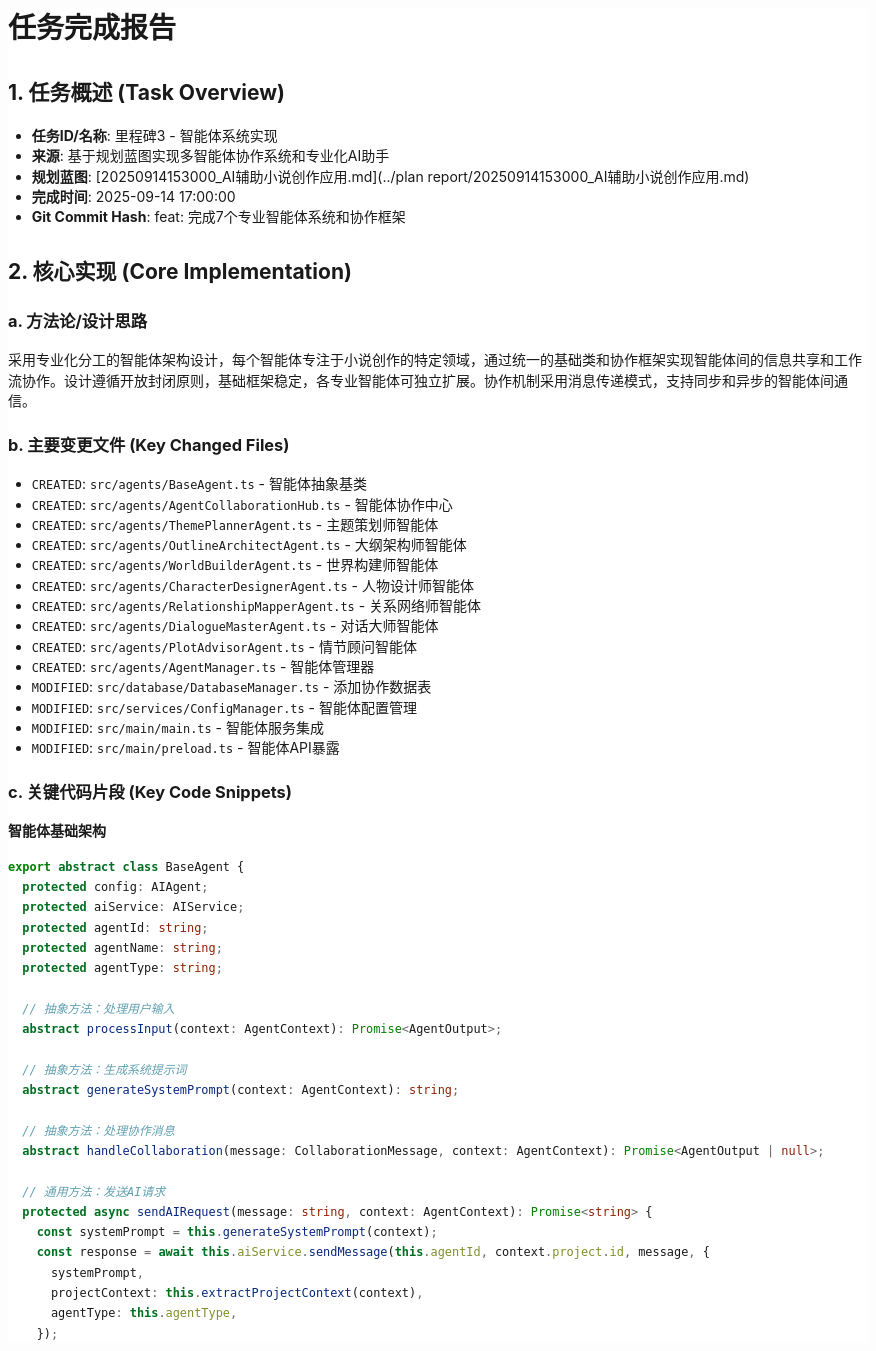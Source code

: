 # 任务完成报告

## 1. 任务概述 (Task Overview)

*   **任务ID/名称**: 里程碑3 - 智能体系统实现
*   **来源**: 基于规划蓝图实现多智能体协作系统和专业化AI助手
*   **规划蓝图**: [20250914153000_AI辅助小说创作应用.md](../plan report/20250914153000_AI辅助小说创作应用.md)
*   **完成时间**: 2025-09-14 17:00:00
*   **Git Commit Hash**: feat: 完成7个专业智能体系统和协作框架

## 2. 核心实现 (Core Implementation)

### a. 方法论/设计思路
采用专业化分工的智能体架构设计，每个智能体专注于小说创作的特定领域，通过统一的基础类和协作框架实现智能体间的信息共享和工作流协作。设计遵循开放封闭原则，基础框架稳定，各专业智能体可独立扩展。协作机制采用消息传递模式，支持同步和异步的智能体间通信。

### b. 主要变更文件 (Key Changed Files)
*   `CREATED`: `src/agents/BaseAgent.ts` - 智能体抽象基类
*   `CREATED`: `src/agents/AgentCollaborationHub.ts` - 智能体协作中心
*   `CREATED`: `src/agents/ThemePlannerAgent.ts` - 主题策划师智能体
*   `CREATED`: `src/agents/OutlineArchitectAgent.ts` - 大纲架构师智能体
*   `CREATED`: `src/agents/WorldBuilderAgent.ts` - 世界构建师智能体
*   `CREATED`: `src/agents/CharacterDesignerAgent.ts` - 人物设计师智能体
*   `CREATED`: `src/agents/RelationshipMapperAgent.ts` - 关系网络师智能体
*   `CREATED`: `src/agents/DialogueMasterAgent.ts` - 对话大师智能体
*   `CREATED`: `src/agents/PlotAdvisorAgent.ts` - 情节顾问智能体
*   `CREATED`: `src/agents/AgentManager.ts` - 智能体管理器
*   `MODIFIED`: `src/database/DatabaseManager.ts` - 添加协作数据表
*   `MODIFIED`: `src/services/ConfigManager.ts` - 智能体配置管理
*   `MODIFIED`: `src/main/main.ts` - 智能体服务集成
*   `MODIFIED`: `src/main/preload.ts` - 智能体API暴露

### c. 关键代码片段 (Key Code Snippets)

**智能体基础架构**
```typescript
export abstract class BaseAgent {
  protected config: AIAgent;
  protected aiService: AIService;
  protected agentId: string;
  protected agentName: string;
  protected agentType: string;

  // 抽象方法：处理用户输入
  abstract processInput(context: AgentContext): Promise<AgentOutput>;
  
  // 抽象方法：生成系统提示词
  abstract generateSystemPrompt(context: AgentContext): string;
  
  // 抽象方法：处理协作消息
  abstract handleCollaboration(message: CollaborationMessage, context: AgentContext): Promise<AgentOutput | null>;

  // 通用方法：发送AI请求
  protected async sendAIRequest(message: string, context: AgentContext): Promise<string> {
    const systemPrompt = this.generateSystemPrompt(context);
    const response = await this.aiService.sendMessage(this.agentId, context.project.id, message, {
      systemPrompt,
      projectContext: this.extractProjectContext(context),
      agentType: this.agentType,
    });
```